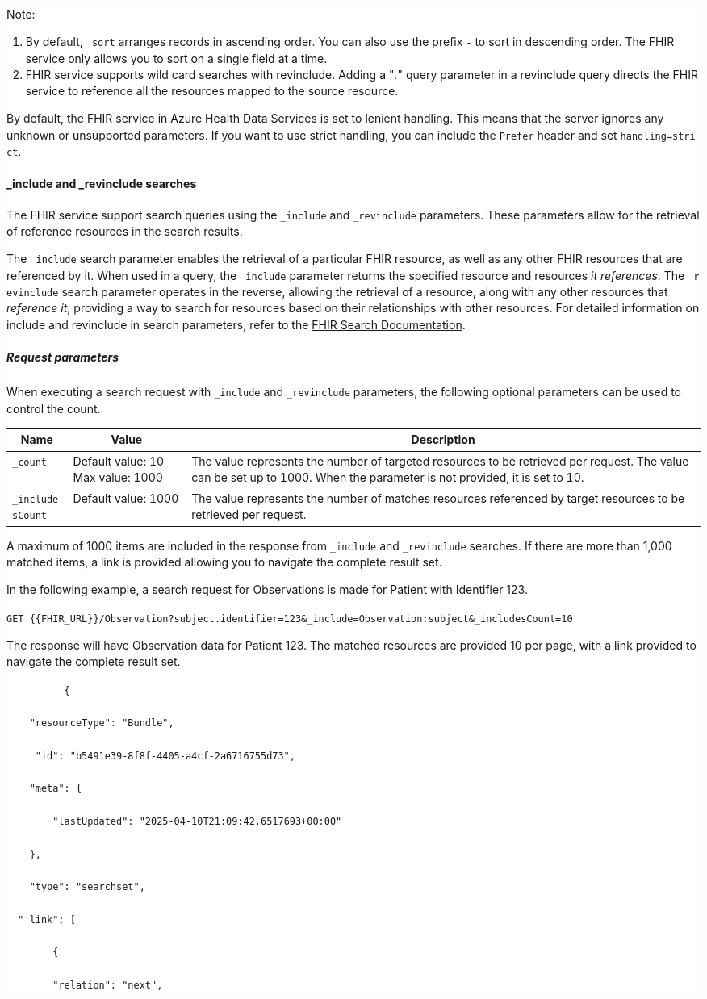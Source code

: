 Note:
1. By default, `_sort` arranges records in ascending order. You can also use the prefix `-` to sort in descending order. The FHIR service only allows you to sort on a single field at a time.
1. FHIR service supports wild card searches with revinclude. Adding a "*.*" query parameter in a revinclude query directs the FHIR service to reference all the resources mapped to the source resource.

By default, the FHIR service in Azure Health Data Services is set to lenient handling. This means that the server ignores any unknown or unsupported parameters. If you want to use strict handling, you can include the `Prefer` header and set `handling=strict`.

#### _include and _revinclude searches

The FHIR service support search queries using the `_include` and `_revinclude` parameters. These parameters allow for the retrieval of reference resources in the search results.  

The `_include` search parameter enables the retrieval of a particular FHIR resource, as well as any other FHIR resources that are referenced by it. When used in a query, the `_include` parameter returns the specified resource and resources *it references*. The `_revinclude` search parameter operates in the reverse, allowing the retrieval of a resource, along with any other resources that *reference it*, providing a way to search for resources based on their relationships with other resources. For detailed information on include and revinclude in search parameters, refer to the [FHIR Search Documentation](https://www.hl7.org/fhir/R4/search.html#revinclude).

##### Request parameters

When executing a search request with `_include` and `_revinclude` parameters, the following optional parameters can be used to control the count.

| **Name** | **Value** | **Description** |
| -------------------------  | -------------------- | ------------------------- |
| `_count` | Default value: 10 Max value: 1000 | The value represents the number of targeted resources to be retrieved per request. The value can be set up to 1000. When the parameter is not provided, it is set to 10. |
| `_includesCount` | Default value: 1000 | The value represents the number of matches resources referenced by target resources to be retrieved per request. |

A maximum of 1000 items are included in the response from `_include` and `_revinclude` searches. If there are more than 1,000 matched items, a link is provided allowing you to navigate the complete result set. 

In the following example, a search request for Observations is made for Patient with Identifier 123.

```
GET {{FHIR_URL}}/Observation?subject.identifier=123&_include=Observation:subject&_includesCount=10
```

The response will have Observation data for Patient 123. The matched resources are provided 10 per page, with a link provided to navigate the complete result set.

```
          { 

  	"resourceType": "Bundle", 

 	 "id": "b5491e39-8f8f-4405-a4cf-2a6716755d73", 

  	"meta": { 

    	"lastUpdated": "2025-04-10T21:09:42.6517693+00:00" 

  	}, 

  	"type": "searchset", 

  "	link": [ 

    	{ 

      	"relation": "next", 
```